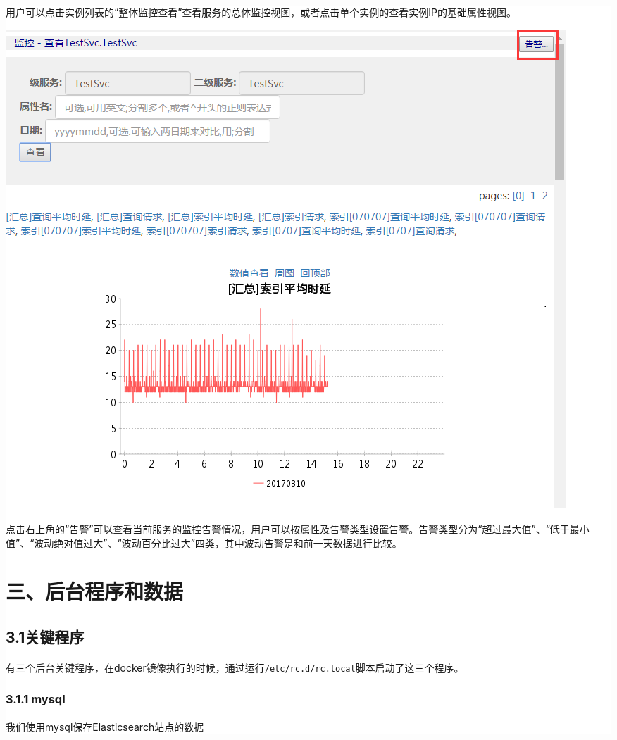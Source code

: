 用户可以点击实例列表的“整体监控查看”查看服务的总体监控视图，或者点击单个实例的查看实例IP的基础属性视图。

![](images/es_console_guide/image7.png)

点击右上角的“告警”可以查看当前服务的监控告警情况，用户可以按属性及告警类型设置告警。告警类型分为“超过最大值”、“低于最小值”、“波动绝对值过大”、“波动百分比过大”四类，其中波动告警是和前一天数据进行比较。

# 三、后台程序和数据

## 3.1关键程序

有三个后台关键程序，在docker镜像执行的时候，通过运行`/etc/rc.d/rc.local`脚本启动了这三个程序。

### 3.1.1 mysql

我们使用mysql保存Elasticsearch站点的数据
